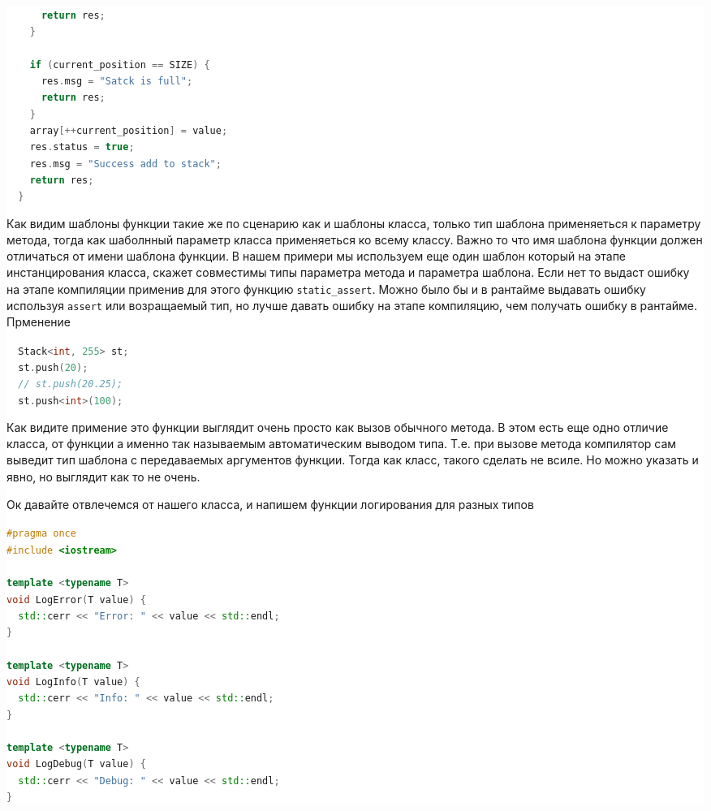 ```cpp
      return res;
    }

    if (current_position == SIZE) {
      res.msg = "Satck is full";
      return res;
    }
    array[++current_position] = value;
    res.status = true;
    res.msg = "Success add to stack";
    return res;
  }
```

Как видим шаблоны функции такие же по сценарию как и шаблоны класса, только тип шаблона применяеться к параметру метода, тогда как шаболнный параметр класса применяеться ко всему классу. Важно то что имя шаблона функции должен отличаться от имени шаблона функции. В нашем примери мы используем еще один шаблон который на этапе инстанцирования класса, скажет совместимы типы параметра метода и параметра шаблона. Если нет то выдаст ошибку на этапе компиляции применив для этого функцию `static_assert`. Можно было бы и в рантайме выдавать ошибку используя `assert` или возращаемый тип, но лучше давать ошибку на этапе компиляцию, чем получать ошибку в рантайме.
Прменение
```cpp
  Stack<int, 255> st;
  st.push(20);
  // st.push(20.25);
  st.push<int>(100);
```
Как видите примение это функции выглядит очень просто как вызов обычного метода. В этом есть еще одно отличие класса, от функции а именно так называемым автоматическим выводом типа. Т.е. при вызове метода компилятор сам выведит тип шаблона с передаваемых аргументов функции. Тогда как класс, такого сделать не всиле. Но можно указать и явно, но выглядит как то не очень.

Ок давайте отвлечемся от нашего класса, и напишем функции логирования для разных типов
```cpp
#pragma once
#include <iostream>

template <typename T>
void LogError(T value) {
  std::cerr << "Error: " << value << std::endl;
}

template <typename T>
void LogInfo(T value) {
  std::cerr << "Info: " << value << std::endl;
}

template <typename T>
void LogDebug(T value) {
  std::cerr << "Debug: " << value << std::endl;
}
```

